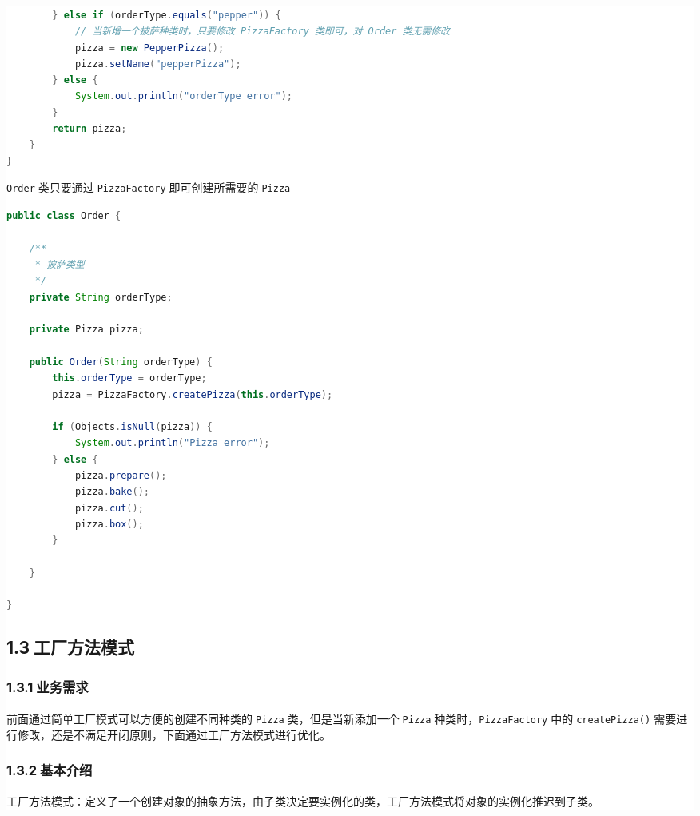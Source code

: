   ```java
           } else if (orderType.equals("pepper")) {
               // 当新增一个披萨种类时，只要修改 PizzaFactory 类即可，对 Order 类无需修改
               pizza = new PepperPizza();
               pizza.setName("pepperPizza");
           } else {
               System.out.println("orderType error");
           }
           return pizza;
       }
   }
   ```
   
   `Order` 类只要通过 `PizzaFactory` 即可创建所需要的 `Pizza`
   
   ```java
   public class Order {
   
       /**
        * 披萨类型
        */
       private String orderType;
   
       private Pizza pizza;
   
       public Order(String orderType) {
           this.orderType = orderType;
           pizza = PizzaFactory.createPizza(this.orderType);
   
           if (Objects.isNull(pizza)) {
               System.out.println("Pizza error");
           } else {
               pizza.prepare();
               pizza.bake();
               pizza.cut();
               pizza.box();
           }
   
       }
   
   }
   ```

## 1.3 工厂方法模式

### 1.3.1 业务需求

前面通过简单工厂模式可以方便的创建不同种类的 `Pizza` 类，但是当新添加一个 `Pizza` 种类时，`PizzaFactory` 中的 `createPizza()` 需要进行修改，还是不满足开闭原则，下面通过工厂方法模式进行优化。

### 1.3.2 基本介绍

工厂方法模式：定义了一个创建对象的抽象方法，由子类决定要实例化的类，工厂方法模式将对象的实例化推迟到子类。
